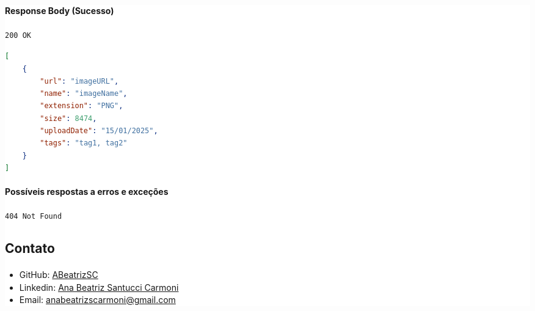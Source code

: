 #### Response Body (Sucesso)
`200 OK`
```json
[
    {
        "url": "imageURL",
        "name": "imageName",
        "extension": "PNG",
        "size": 8474,
        "uploadDate": "15/01/2025",
        "tags": "tag1, tag2"
    }
]
```

#### Possíveis respostas a erros e exceções
`404 Not Found`

## Contato
* GitHub: [ABeatrizSC](https://github.com/ABeatrizSC)
* Linkedin: [Ana Beatriz Santucci Carmoni](www.linkedin.com/in/ana-carmoni)
* Email: [anabeatrizscarmoni@gmail.com](mailto:anabeatrizscarmoni@gmail.com)
